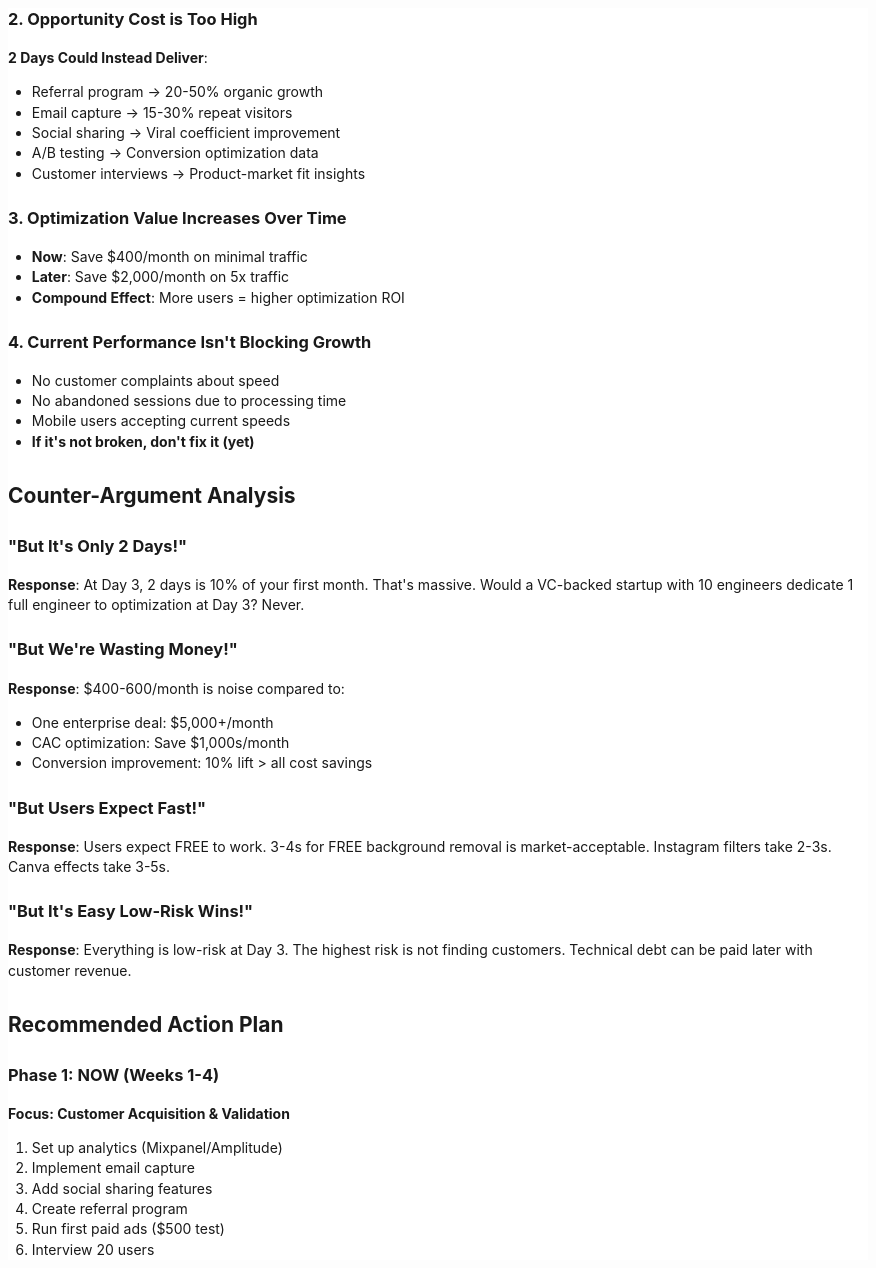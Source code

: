 ### 2. Opportunity Cost is Too High
**2 Days Could Instead Deliver**:
- Referral program → 20-50% organic growth
- Email capture → 15-30% repeat visitors
- Social sharing → Viral coefficient improvement
- A/B testing → Conversion optimization data
- Customer interviews → Product-market fit insights

### 3. Optimization Value Increases Over Time
- **Now**: Save $400/month on minimal traffic
- **Later**: Save $2,000/month on 5x traffic
- **Compound Effect**: More users = higher optimization ROI

### 4. Current Performance Isn't Blocking Growth
- No customer complaints about speed
- No abandoned sessions due to processing time
- Mobile users accepting current speeds
- **If it's not broken, don't fix it (yet)**

## Counter-Argument Analysis

### "But It's Only 2 Days!"
**Response**: At Day 3, 2 days is 10% of your first month. That's massive. Would a VC-backed startup with 10 engineers dedicate 1 full engineer to optimization at Day 3? Never.

### "But We're Wasting Money!"
**Response**: $400-600/month is noise compared to:
- One enterprise deal: $5,000+/month
- CAC optimization: Save $1,000s/month
- Conversion improvement: 10% lift > all cost savings

### "But Users Expect Fast!"
**Response**: Users expect FREE to work. 3-4s for FREE background removal is market-acceptable. Instagram filters take 2-3s. Canva effects take 3-5s.

### "But It's Easy Low-Risk Wins!"
**Response**: Everything is low-risk at Day 3. The highest risk is not finding customers. Technical debt can be paid later with customer revenue.

## Recommended Action Plan

### Phase 1: NOW (Weeks 1-4)
**Focus: Customer Acquisition & Validation**
1. Set up analytics (Mixpanel/Amplitude)
2. Implement email capture
3. Add social sharing features
4. Create referral program
5. Run first paid ads ($500 test)
6. Interview 20 users
